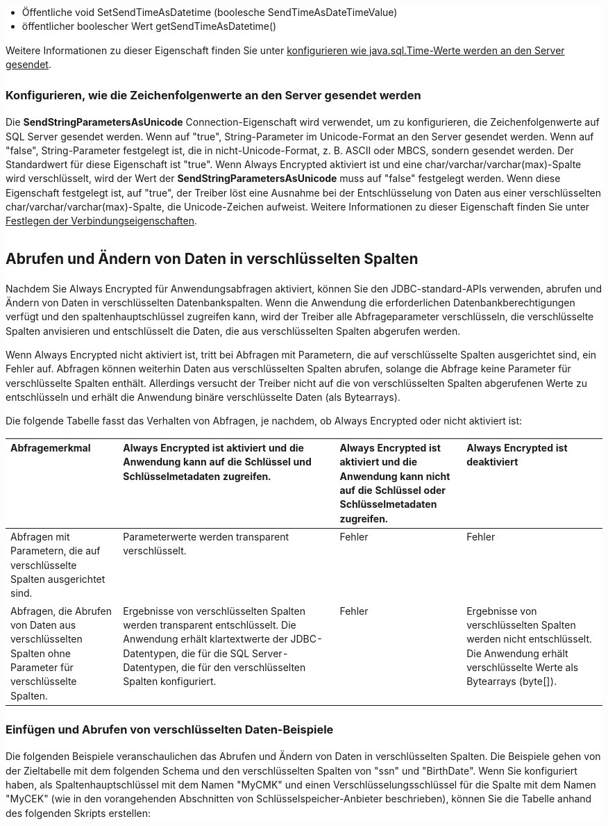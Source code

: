 * Öffentliche void SetSendTimeAsDatetime (boolesche SendTimeAsDateTimeValue)
* öffentlicher boolescher Wert getSendTimeAsDatetime()

Weitere Informationen zu dieser Eigenschaft finden Sie unter [konfigurieren wie java.sql.Time-Werte werden an den Server gesendet](configuring-how-java-sql-time-values-are-sent-to-the-server.md).

### <a name="configuring-how-string-values-are-sent-to-the-server"></a>Konfigurieren, wie die Zeichenfolgenwerte an den Server gesendet werden
Die **SendStringParametersAsUnicode** Connection-Eigenschaft wird verwendet, um zu konfigurieren, die Zeichenfolgenwerte auf SQL Server gesendet werden. Wenn auf "true", String-Parameter im Unicode-Format an den Server gesendet werden. Wenn auf "false", String-Parameter festgelegt ist, die in nicht-Unicode-Format, z. B. ASCII oder MBCS, sondern gesendet werden. Der Standardwert für diese Eigenschaft ist "true". Wenn Always Encrypted aktiviert ist und eine char/varchar/varchar(max)-Spalte wird verschlüsselt, wird der Wert der **SendStringParametersAsUnicode** muss auf "false" festgelegt werden. Wenn diese Eigenschaft festgelegt ist, auf "true", der Treiber löst eine Ausnahme bei der Entschlüsselung von Daten aus einer verschlüsselten char/varchar/varchar(max)-Spalte, die Unicode-Zeichen aufweist. Weitere Informationen zu dieser Eigenschaft finden Sie unter [Festlegen der Verbindungseigenschaften](../../connect/jdbc/setting-the-connection-properties.md).
  
## <a name="retrieving-and-modifying-data-in-encrypted-columns"></a>Abrufen und Ändern von Daten in verschlüsselten Spalten
Nachdem Sie Always Encrypted für Anwendungsabfragen aktiviert, können Sie den JDBC-standard-APIs verwenden, abrufen und Ändern von Daten in verschlüsselten Datenbankspalten. Wenn die Anwendung die erforderlichen Datenbankberechtigungen verfügt und den spaltenhauptschlüssel zugreifen kann, wird der Treiber alle Abfrageparameter verschlüsseln, die verschlüsselte Spalten anvisieren und entschlüsselt die Daten, die aus verschlüsselten Spalten abgerufen werden.

Wenn Always Encrypted nicht aktiviert ist, tritt bei Abfragen mit Parametern, die auf verschlüsselte Spalten ausgerichtet sind, ein Fehler auf. Abfragen können weiterhin Daten aus verschlüsselten Spalten abrufen, solange die Abfrage keine Parameter für verschlüsselte Spalten enthält. Allerdings versucht der Treiber nicht auf die von verschlüsselten Spalten abgerufenen Werte zu entschlüsseln und erhält die Anwendung binäre verschlüsselte Daten (als Bytearrays).

Die folgende Tabelle fasst das Verhalten von Abfragen, je nachdem, ob Always Encrypted oder nicht aktiviert ist:

|Abfragemerkmal | Always Encrypted ist aktiviert und die Anwendung kann auf die Schlüssel und Schlüsselmetadaten zugreifen.|Always Encrypted ist aktiviert und die Anwendung kann nicht auf die Schlüssel oder Schlüsselmetadaten zugreifen. | Always Encrypted ist deaktiviert|
|:---|:---|:---|:---|
| Abfragen mit Parametern, die auf verschlüsselte Spalten ausgerichtet sind. | Parameterwerte werden transparent verschlüsselt. | Fehler | Fehler|
| Abfragen, die Abrufen von Daten aus verschlüsselten Spalten ohne Parameter für verschlüsselte Spalten.| Ergebnisse von verschlüsselten Spalten werden transparent entschlüsselt. Die Anwendung erhält klartextwerte der JDBC-Datentypen, die für die SQL Server-Datentypen, die für den verschlüsselten Spalten konfiguriert. | Fehler | Ergebnisse von verschlüsselten Spalten werden nicht entschlüsselt. Die Anwendung erhält verschlüsselte Werte als Bytearrays (byte[]).

### <a name="inserting-and-retrieving-encrypted-data-examples"></a>Einfügen und Abrufen von verschlüsselten Daten-Beispiele 
Die folgenden Beispiele veranschaulichen das Abrufen und Ändern von Daten in verschlüsselten Spalten. Die Beispiele gehen von der Zieltabelle mit dem folgenden Schema und den verschlüsselten Spalten von "ssn" und "BirthDate". Wenn Sie konfiguriert haben, als Spaltenhauptschlüssel mit dem Namen "MyCMK" und einen Verschlüsselungsschlüssel für die Spalte mit dem Namen "MyCEK" (wie in den vorangehenden Abschnitten von Schlüsselspeicher-Anbieter beschrieben), können Sie die Tabelle anhand des folgenden Skripts erstellen:
